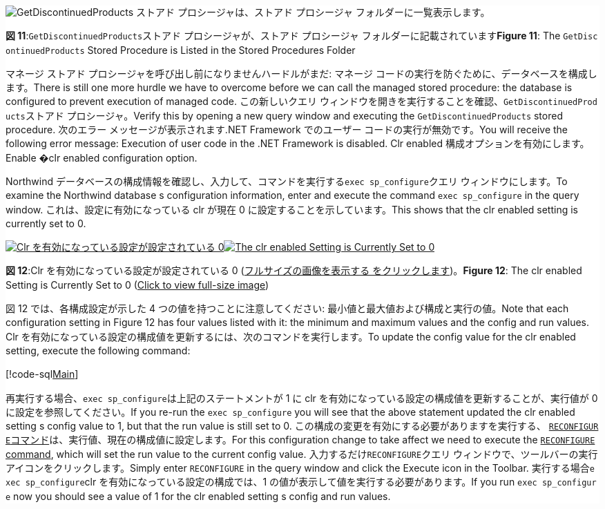 
![GetDiscontinuedProducts ストアド プロシージャは、ストアド プロシージャ フォルダーに一覧表示します。](creating-stored-procedures-and-user-defined-functions-with-managed-code-vb/_static/image19.png)

<span data-ttu-id="4d0ca-261">**図 11**:`GetDiscontinuedProducts`ストアド プロシージャが、ストアド プロシージャ フォルダーに記載されています</span><span class="sxs-lookup"><span data-stu-id="4d0ca-261">**Figure 11**: The `GetDiscontinuedProducts` Stored Procedure is Listed in the Stored Procedures Folder</span></span>


<span data-ttu-id="4d0ca-262">マネージ ストアド プロシージャを呼び出し前になりませんハードルがまだ: マネージ コードの実行を防ぐために、データベースを構成します。</span><span class="sxs-lookup"><span data-stu-id="4d0ca-262">There is still one more hurdle we have to overcome before we can call the managed stored procedure: the database is configured to prevent execution of managed code.</span></span> <span data-ttu-id="4d0ca-263">この新しいクエリ ウィンドウを開きを実行することを確認、`GetDiscontinuedProducts`ストアド プロシージャ。</span><span class="sxs-lookup"><span data-stu-id="4d0ca-263">Verify this by opening a new query window and executing the `GetDiscontinuedProducts` stored procedure.</span></span> <span data-ttu-id="4d0ca-264">次のエラー メッセージが表示されます.NET Framework でのユーザー コードの実行が無効です。</span><span class="sxs-lookup"><span data-stu-id="4d0ca-264">You will receive the following error message: Execution of user code in the .NET Framework is disabled.</span></span> <span data-ttu-id="4d0ca-265">Clr enabled 構成オプションを有効にします。</span><span class="sxs-lookup"><span data-stu-id="4d0ca-265">Enable �clr enabled configuration option.</span></span>

<span data-ttu-id="4d0ca-266">Northwind データベースの構成情報を確認し、入力して、コマンドを実行する`exec sp_configure`クエリ ウィンドウにします。</span><span class="sxs-lookup"><span data-stu-id="4d0ca-266">To examine the Northwind database s configuration information, enter and execute the command `exec sp_configure` in the query window.</span></span> <span data-ttu-id="4d0ca-267">これは、設定に有効になっている clr が現在 0 に設定することを示しています。</span><span class="sxs-lookup"><span data-stu-id="4d0ca-267">This shows that the clr enabled setting is currently set to 0.</span></span>


<span data-ttu-id="4d0ca-268">[![Clr を有効になっている設定が設定されている 0](creating-stored-procedures-and-user-defined-functions-with-managed-code-vb/_static/image21.png)](creating-stored-procedures-and-user-defined-functions-with-managed-code-vb/_static/image20.png)</span><span class="sxs-lookup"><span data-stu-id="4d0ca-268">[![The clr enabled Setting is Currently Set to 0](creating-stored-procedures-and-user-defined-functions-with-managed-code-vb/_static/image21.png)](creating-stored-procedures-and-user-defined-functions-with-managed-code-vb/_static/image20.png)</span></span>

<span data-ttu-id="4d0ca-269">**図 12**:Clr を有効になっている設定が設定されている 0 ([フルサイズの画像を表示する をクリックします](creating-stored-procedures-and-user-defined-functions-with-managed-code-vb/_static/image22.png))。</span><span class="sxs-lookup"><span data-stu-id="4d0ca-269">**Figure 12**: The clr enabled Setting is Currently Set to 0 ([Click to view full-size image](creating-stored-procedures-and-user-defined-functions-with-managed-code-vb/_static/image22.png))</span></span>


<span data-ttu-id="4d0ca-270">図 12 では、各構成設定が示した 4 つの値を持つことに注意してください: 最小値と最大値および構成と実行の値。</span><span class="sxs-lookup"><span data-stu-id="4d0ca-270">Note that each configuration setting in Figure 12 has four values listed with it: the minimum and maximum values and the config and run values.</span></span> <span data-ttu-id="4d0ca-271">Clr を有効になっている設定の構成値を更新するには、次のコマンドを実行します。</span><span class="sxs-lookup"><span data-stu-id="4d0ca-271">To update the config value for the clr enabled setting, execute the following command:</span></span>


[!code-sql[Main](creating-stored-procedures-and-user-defined-functions-with-managed-code-vb/samples/sample5.sql)]

<span data-ttu-id="4d0ca-272">再実行する場合、`exec sp_configure`は上記のステートメントが 1 に clr を有効になっている設定の構成値を更新することが、実行値が 0 に設定を参照してください。</span><span class="sxs-lookup"><span data-stu-id="4d0ca-272">If you re-run the `exec sp_configure` you will see that the above statement updated the clr enabled setting s config value to 1, but that the run value is still set to 0.</span></span> <span data-ttu-id="4d0ca-273">この構成の変更を有効にする必要がありますを実行する、 [ `RECONFIGURE`コマンド](https://msdn.microsoft.com/library/ms176069.aspx)は、実行値、現在の構成値に設定します。</span><span class="sxs-lookup"><span data-stu-id="4d0ca-273">For this configuration change to take affect we need to execute the [`RECONFIGURE` command](https://msdn.microsoft.com/library/ms176069.aspx), which will set the run value to the current config value.</span></span> <span data-ttu-id="4d0ca-274">入力するだけ`RECONFIGURE`クエリ ウィンドウで、ツールバーの実行アイコンをクリックします。</span><span class="sxs-lookup"><span data-stu-id="4d0ca-274">Simply enter `RECONFIGURE` in the query window and click the Execute icon in the Toolbar.</span></span> <span data-ttu-id="4d0ca-275">実行する場合`exec sp_configure`clr を有効になっている設定の構成では、1 の値が表示して値を実行する必要があります。</span><span class="sxs-lookup"><span data-stu-id="4d0ca-275">If you run `exec sp_configure` now you should see a value of 1 for the clr enabled setting s config and run values.</span></span>
